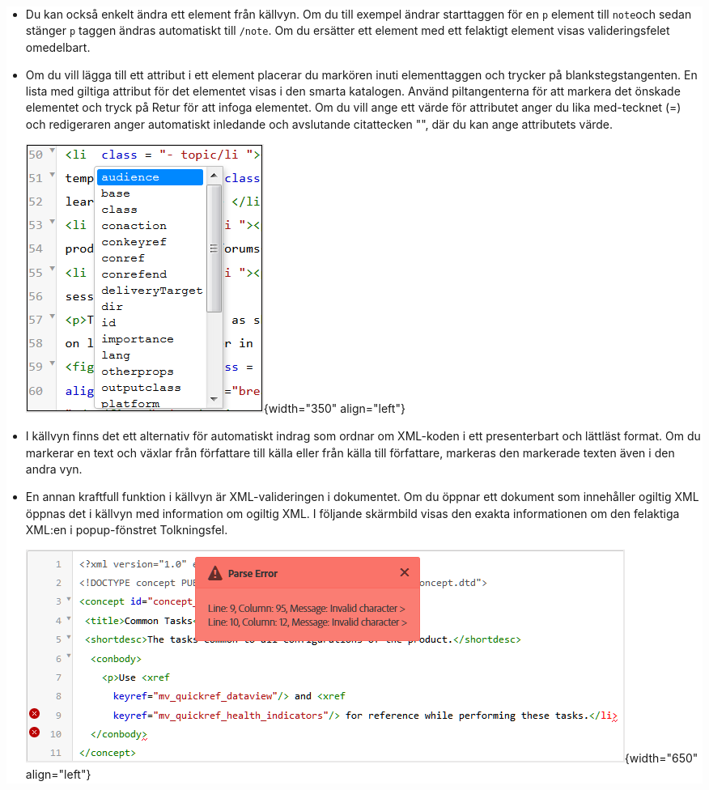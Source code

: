 - Du kan också enkelt ändra ett element från källvyn. Om du till exempel ändrar starttaggen för en `p` element till `note`och sedan stänger `p` taggen ändras automatiskt till `/note`. Om du ersätter ett element med ett felaktigt element visas valideringsfelet omedelbart.

- Om du vill lägga till ett attribut i ett element placerar du markören inuti elementtaggen och trycker på blankstegstangenten. En lista med giltiga attribut för det elementet visas i den smarta katalogen. Använd piltangenterna för att markera det önskade elementet och tryck på Retur för att infoga elementet. Om du vill ange ett värde för attributet anger du lika med-tecknet \(=\) och redigeraren anger automatiskt inledande och avslutande citattecken &quot;&quot;, där du kan ange attributets värde.

   ![](images/smart-catalog-attribute.png){width="350" align="left"}

- I källvyn finns det ett alternativ för automatiskt indrag som ordnar om XML-koden i ett presenterbart och lättläst format. Om du markerar en text och växlar från författare till källa eller från källa till författare, markeras den markerade texten även i den andra vyn.
- En annan kraftfull funktion i källvyn är XML-valideringen i dokumentet. Om du öppnar ett dokument som innehåller ogiltig XML öppnas det i källvyn med information om ogiltig XML. I följande skärmbild visas den exakta informationen om den felaktiga XML:en i popup-fönstret Tolkningsfel.

   ![](images/invalid-topic-xml.png){width="650" align="left"}

